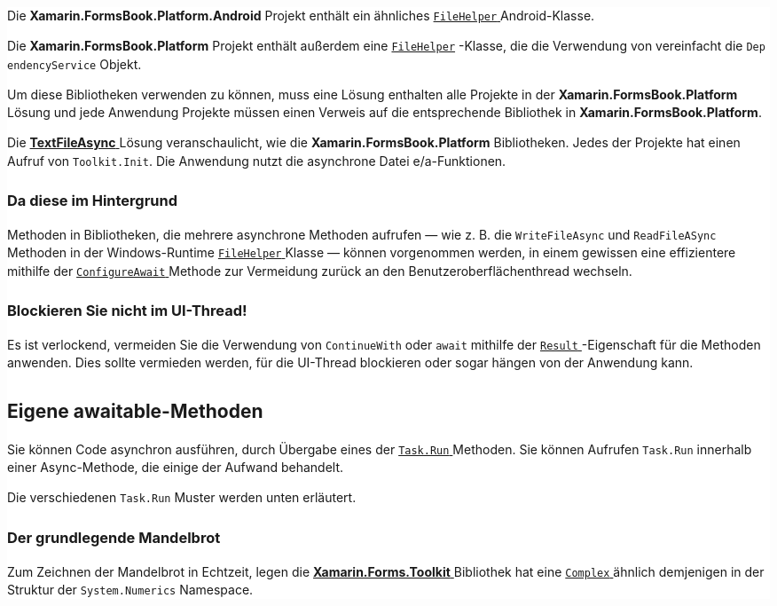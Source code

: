 Die **Xamarin.FormsBook.Platform.Android** Projekt enthält ein ähnliches [ `FileHelper` ](https://github.com/xamarin/xamarin-forms-book-samples/blob/master/Libraries/Xamarin.FormsBook.Platform/Xamarin.FormsBook.Platform.Android/FileHelper.cs) Android-Klasse.

Die **Xamarin.FormsBook.Platform** Projekt enthält außerdem eine [`FileHelper`](https://github.com/xamarin/xamarin-forms-book-samples/blob/master/Libraries/Xamarin.FormsBook.Platform/Xamarin.FormsBook.Platform/FileHelper.cs) -Klasse, die die Verwendung von vereinfacht die `DependencyService` Objekt.

Um diese Bibliotheken verwenden zu können, muss eine Lösung enthalten alle Projekte in der **Xamarin.FormsBook.Platform** Lösung und jede Anwendung Projekte müssen einen Verweis auf die entsprechende Bibliothek in  **Xamarin.FormsBook.Platform**.

Die [ **TextFileAsync** ](https://github.com/xamarin/xamarin-forms-book-samples/tree/master/Chapter20/TextFileAsync) Lösung veranschaulicht, wie die **Xamarin.FormsBook.Platform** Bibliotheken. Jedes der Projekte hat einen Aufruf von `Toolkit.Init`. Die Anwendung nutzt die asynchrone Datei e/a-Funktionen.

### <a name="keeping-it-in-the-background"></a>Da diese im Hintergrund

Methoden in Bibliotheken, die mehrere asynchrone Methoden aufrufen &mdash; wie z. B. die `WriteFileAsync` und `ReadFileASync` Methoden in der Windows-Runtime [ `FileHelper` ](https://github.com/xamarin/xamarin-forms-book-samples/blob/master/Libraries/Xamarin.FormsBook.Platform/Xamarin.FormsBook.Platform.WinRT/FileHelper.cs) Klasse &mdash; können vorgenommen werden, in einem gewissen eine effizientere mithilfe der [ `ConfigureAwait` ](https://developer.xamarin.com/api/member/System.Threading.Tasks.Task%3CTResult%3E.ConfigureAwait/p/System.Boolean/) Methode zur Vermeidung zurück an den Benutzeroberflächenthread wechseln.

### <a name="dont-block-the-ui-thread"></a>Blockieren Sie nicht im UI-Thread!

Es ist verlockend, vermeiden Sie die Verwendung von `ContinueWith` oder `await` mithilfe der [ `Result` ](https://developer.xamarin.com/api/property/System.Threading.Tasks.Task%3CTResult%3E.Result/) -Eigenschaft für die Methoden anwenden. Dies sollte vermieden werden, für die UI-Thread blockieren oder sogar hängen von der Anwendung kann.

## <a name="your-own-awaitable-methods"></a>Eigene awaitable-Methoden

Sie können Code asynchron ausführen, durch Übergabe eines der [ `Task.Run` ](https://developer.xamarin.com/api/member/System.Threading.Tasks.Task.Run/p/System.Action/) Methoden. Sie können Aufrufen `Task.Run` innerhalb einer Async-Methode, die einige der Aufwand behandelt.

Die verschiedenen `Task.Run` Muster werden unten erläutert.

### <a name="the-basic-mandelbrot-set"></a>Der grundlegende Mandelbrot

Zum Zeichnen der Mandelbrot in Echtzeit, legen die [ **Xamarin.Forms.Toolkit** ](https://github.com/xamarin/xamarin-forms-book-samples/tree/master/Libraries/Xamarin.FormsBook.Toolkit) Bibliothek hat eine [ `Complex` ](https://github.com/xamarin/xamarin-forms-book-samples/blob/master/Libraries/Xamarin.FormsBook.Toolkit/Xamarin.FormsBook.Toolkit/Complex.cs) ähnlich demjenigen in der Struktur der `System.Numerics` Namespace.
